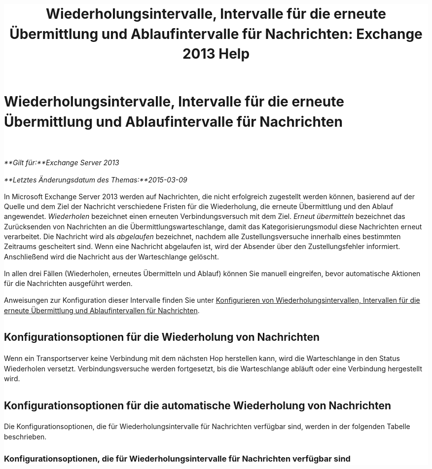 ﻿---
title: 'Wiederholungsintervalle, Intervalle für die erneute Übermittlung und Ablaufintervalle für Nachrichten: Exchange 2013 Help'
TOCTitle: Wiederholungsintervalle, Intervalle für die erneute Übermittlung und Ablaufintervalle für Nachrichten
ms:assetid: 03020e6f-4c01-4c6e-ae47-fd74d4c4f96a
ms:mtpsurl: https://technet.microsoft.com/de-de/library/JJ891103(v=EXCHG.150)
ms:contentKeyID: 51409260
ms.date: 04/24/2018
mtps_version: v=EXCHG.150
ms.translationtype: HT
---

# Wiederholungsintervalle, Intervalle für die erneute Übermittlung und Ablaufintervalle für Nachrichten

 

_**Gilt für:**Exchange Server 2013_

_**Letztes Änderungsdatum des Themas:**2015-03-09_

In Microsoft Exchange Server 2013 werden auf Nachrichten, die nicht erfolgreich zugestellt werden können, basierend auf der Quelle und dem Ziel der Nachricht verschiedene Fristen für die Wiederholung, die erneute Übermittlung und den Ablauf angewendet. *Wiederholen* bezeichnet einen erneuten Verbindungsversuch mit dem Ziel. *Erneut übermitteln* bezeichnet das Zurücksenden von Nachrichten an die Übermittlungswarteschlange, damit das Kategorisierungsmodul diese Nachrichten erneut verarbeitet. Die Nachricht wird als *abgelaufen* bezeichnet, nachdem alle Zustellungsversuche innerhalb eines bestimmten Zeitraums gescheitert sind. Wenn eine Nachricht abgelaufen ist, wird der Absender über den Zustellungsfehler informiert. Anschließend wird die Nachricht aus der Warteschlange gelöscht.

In allen drei Fällen (Wiederholen, erneutes Übermitteln und Ablauf) können Sie manuell eingreifen, bevor automatische Aktionen für die Nachrichten ausgeführt werden.

Anweisungen zur Konfiguration dieser Intervalle finden Sie unter [Konfigurieren von Wiederholungsintervallen, Intervallen für die erneute Übermittlung und Ablaufintervallen für Nachrichten](configure-message-retry-resubmit-and-expiration-intervals-exchange-2013-help.md).

## Konfigurationsoptionen für die Wiederholung von Nachrichten

Wenn ein Transportserver keine Verbindung mit dem nächsten Hop herstellen kann, wird die Warteschlange in den Status Wiederholen versetzt. Verbindungsversuche werden fortgesetzt, bis die Warteschlange abläuft oder eine Verbindung hergestellt wird.

## Konfigurationsoptionen für die automatische Wiederholung von Nachrichten

Die Konfigurationsoptionen, die für Wiederholungsintervalle für Nachrichten verfügbar sind, werden in der folgenden Tabelle beschrieben.

### Konfigurationsoptionen, die für Wiederholungsintervalle für Nachrichten verfügbar sind
